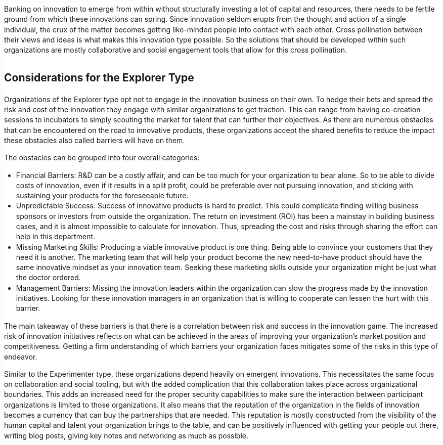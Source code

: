 Banking on innovation to emerge from within without structurally investing a lot of capital and resources, there needs to be fertile ground from which these innovations can spring. 
Since innovation seldom erupts from the thought and action of a single individual, the crux of the matter becomes getting like-minded people into contact with each other. 
Cross pollination between their views and ideas is what makes this innovation type possible. 
So the solutions that should be developed within such organizations are mostly collaborative and social engagement tools that allow for this cross pollination.

## Considerations for the Explorer Type

Organizations of the Explorer type opt not to engage in the innovation business on their own. 
To hedge their bets and spread the risk and cost of the innovation they engage with similar organizations to get traction. 
This can range from having co-creation sessions to incubators to simply scouting the market for talent that can further their objectives. 
As there are numerous obstacles that can be encountered on the road to innovative products, these organizations accept the shared benefits to reduce the impact these obstacles also called barriers will have on them. 

The obstacles can be grouped into four overall categories:
* Financial Barriers: R&D can be a costly affair, and can be too much for your organization to bear alone. So to be able to divide costs of innovation, even if it results in a split profit, could be preferable over not pursuing innovation, and sticking with sustaining your products for the foreseeable future.
* Unpredictable Success: Success of innovative products is hard to predict. This could complicate finding willing business sponsors or investors from outside the organization. The return on investment (ROI) has been a mainstay in building business cases, and it is almost impossible to calculate for innovation. Thus, spreading the cost and risks through sharing the effort can help in this department.
* Missing Marketing Skills: Producing a viable innovative product is one thing. Being able to convince your customers that they need it is another. The marketing team that will help your product become the new need-to-have product should have the same innovative mindset as your innovation team. Seeking these marketing skills outside your organization might be just what the doctor ordered.   
* Management Barriers: Missing the innovation leaders within the organization can slow the progress made by the innovation initiatives. Looking for these innovation managers in an organization that is willing to cooperate can lessen the hurt with this barrier.

The main takeaway of these barriers is that there is a correlation between risk and success in the innovation game. 
The increased risk of innovation initiatives reflects on what can be achieved in the areas of improving your organization’s market position and competitiveness. 
Getting a firm understanding of which barriers your organization faces mitigates some of the risks in this type of endeavor.

Similar to the Experimenter type, these organizations depend heavily on emergent innovations. 
This necessitates the same focus on collaboration and social tooling, but with the added complication that this collaboration takes place across organizational boundaries. 
This adds an increased need for the proper security capabilities to make sure the interaction between participant organizations is limited to those organizations. 
It also means that the reputation of the organization in the fields of innovation becomes a currency that can buy the partnerships that are needed. 
This reputation is mostly constructed from the visibility of the human capital and talent your organization brings to the table, and can be positively influenced with getting your people out there, writing blog posts, giving key notes and networking as much as possible.

